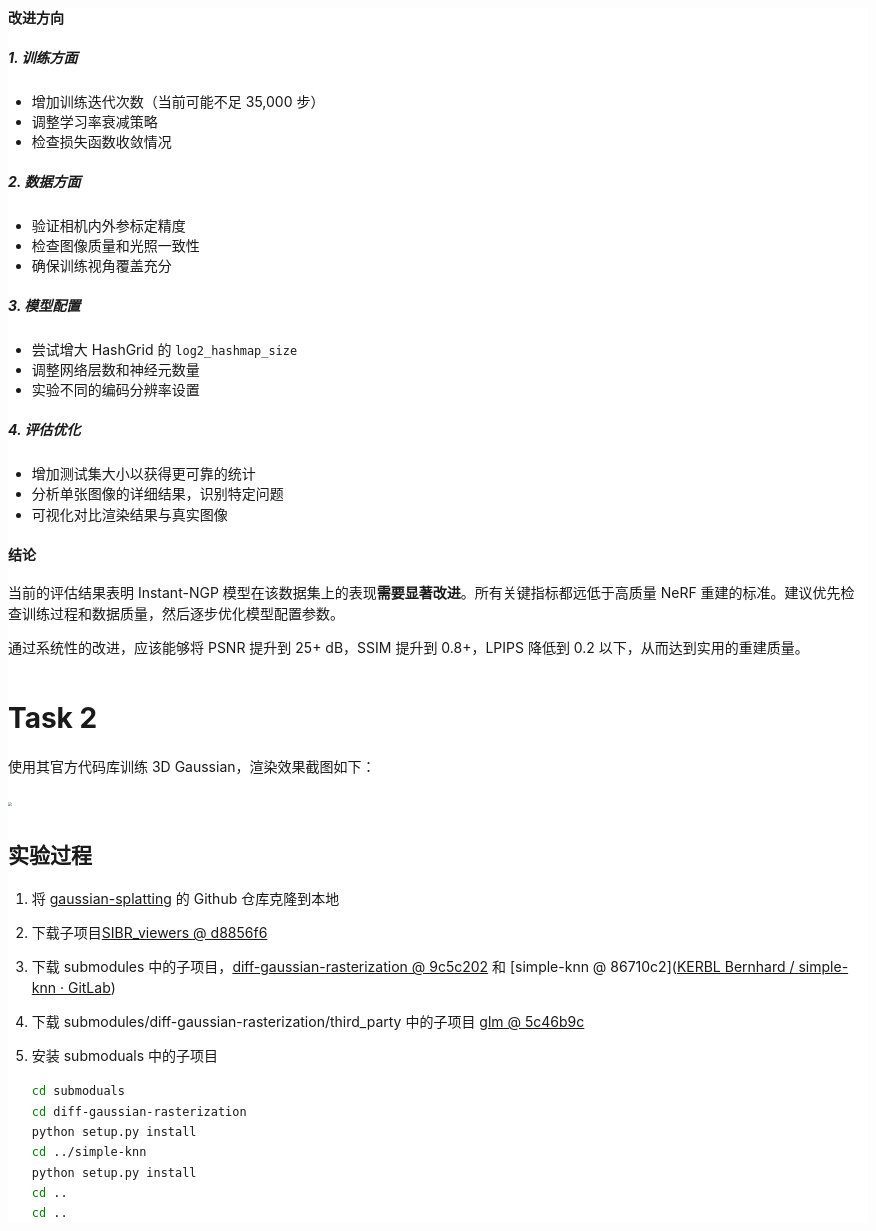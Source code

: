 ####  改进方向

##### 1. 训练方面
- 增加训练迭代次数（当前可能不足 35,000 步）
- 调整学习率衰减策略
- 检查损失函数收敛情况

##### 2. 数据方面
- 验证相机内外参标定精度
- 检查图像质量和光照一致性
- 确保训练视角覆盖充分

##### 3. 模型配置
- 尝试增大 HashGrid 的 `log2_hashmap_size`
- 调整网络层数和神经元数量
- 实验不同的编码分辨率设置

##### 4. 评估优化
- 增加测试集大小以获得更可靠的统计
- 分析单张图像的详细结果，识别特定问题
- 可视化对比渲染结果与真实图像

####  结论

当前的评估结果表明 Instant-NGP 模型在该数据集上的表现**需要显著改进**。所有关键指标都远低于高质量 NeRF 重建的标准。建议优先检查训练过程和数据质量，然后逐步优化模型配置参数。

通过系统性的改进，应该能够将 PSNR 提升到 25+ dB，SSIM 提升到 0.8+，LPIPS 降低到 0.2 以下，从而达到实用的重建质量。



# Task 2

使用其官方代码库训练 3D Gaussian，渲染效果截图如下：

<img src="images/train_2.png" style="zoom:25%;" />

## 实验过程

1. 将 [gaussian-splatting](https://github.com/graphdeco-inria/gaussian-splatting) 的 Github 仓库克隆到本地

2. 下载子项目[SIBR_viewers @ d8856f6](https://repo-sam.inria.fr/fungraph/3d-gaussian-splatting/binaries/viewers.zip)

3. 下载 submodules 中的子项目，[diff-gaussian-rasterization @ 9c5c202](https://github.com/graphdeco-inria/diff-gaussian-rasterization/tree/9c5c2028f6fbee2be239bc4c9421ff894fe4fbe0) 和 [simple-knn @ 86710c2]([KERBL Bernhard / simple-knn · GitLab](https://gitlab.inria.fr/bkerbl/simple-knn))

4. 下载 submodules/diff-gaussian-rasterization/third_party 中的子项目 [glm @ 5c46b9c](https://github.com/g-truc/glm/tree/5c46b9c07008ae65cb81ab79cd677ecc1934b903)

5. 安装 submoduals 中的子项目

   ```bash
   cd submoduals
   cd diff-gaussian-rasterization
   python setup.py install
   cd ../simple-knn
   python setup.py install
   cd ..
   cd ..
   ```

